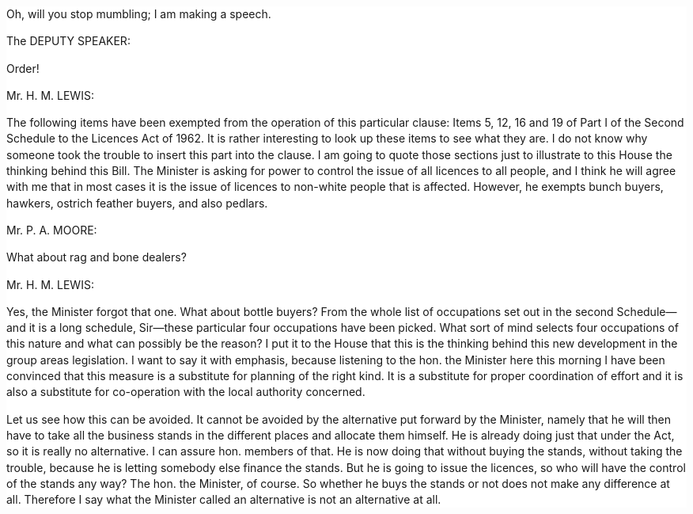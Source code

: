 <p>Oh, will you stop mumbling; I am making a speech.</p>

</speech>

<speech by="#deputy_speaker">

<from><span class="col_1811-1812" refersTo="page_0928"/>The <person refersTo="hansard_za">DEPUTY SPEAKER</person>:</from>

<p>Order!</p>

</speech>

<speech by="#lewis">

<from>Mr. <person refersTo="hansard_za">H. M. LEWIS</person>:</from>

<p>The following items have been exempted from the operation of this particular clause: Items 5, 12, 16 and 19 of Part I of the Second Schedule to the Licences Act of 1962. It is rather interesting to look up these items to see what they are. I do not know why someone took the trouble to insert this part into the clause. I am going to quote those sections just to illustrate to this House the thinking behind this Bill. The Minister is asking for power to control the issue of all licences to all people, and I think he will agree with me that in most cases it is the issue of licences to non-white people that is affected. However, he exempts bunch buyers, hawkers, ostrich feather buyers, and also pedlars.</p>

</speech>

<speech by="#moore">

<from>Mr. <person refersTo="hansard_za">P. A. MOORE</person>:</from>

<p>What about rag and bone dealers&#x003F;</p>

</speech>

<speech by="#lewis">

<from>Mr. <person refersTo="hansard_za">H. M. LEWIS</person>:</from>

<p>Yes, the Minister forgot that one. What about bottle buyers&#x003F; From the whole list of occupations set out in the second Schedule&#x2014;and it is a long schedule, Sir&#x2014;these particular four occupations have been picked. What sort of mind selects four occupations of this nature and what can possibly be the reason&#x003F; I put it to the House that this is the thinking behind this new development in the group areas legislation. I want to say it with emphasis, because listening to the hon. the Minister here this morning I have been convinced that this measure is a substitute for planning of the right kind. It is a substitute for proper coordination of effort and it is also a substitute for co-operation with the local authority concerned.</p>

<p>Let us see how this can be avoided. It cannot be avoided by the alternative put forward by the Minister, namely that he will then have to take all the business stands in the different places and allocate them himself. He is already doing just that under the Act, so it is really no alternative. I can assure hon. members of that. He is now doing that without buying the stands, without taking the trouble, because he is letting somebody else finance the stands. But he is going to issue the licences, so who will have the control of the stands any way&#x003F; The hon. the Minister, of course. So whether he buys the stands or not does not make any difference at all. Therefore I say what the Minister called an alternative is not an alternative at all.</p>
